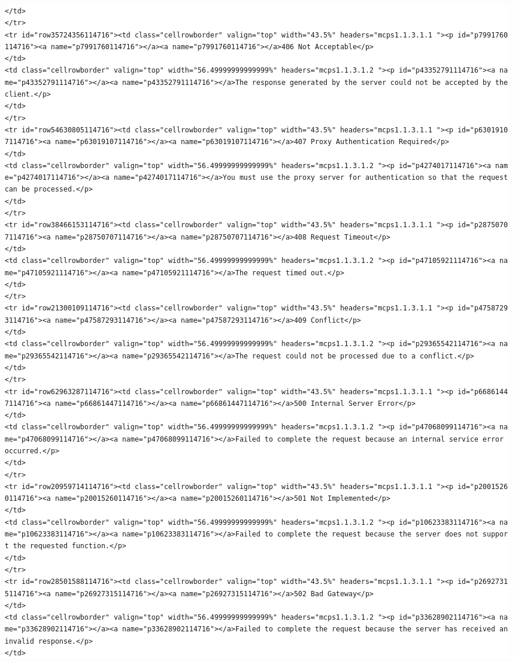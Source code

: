     </td>
    </tr>
    <tr id="row35724356114716"><td class="cellrowborder" valign="top" width="43.5%" headers="mcps1.1.3.1.1 "><p id="p7991760114716"><a name="p7991760114716"></a><a name="p7991760114716"></a>406 Not Acceptable</p>
    </td>
    <td class="cellrowborder" valign="top" width="56.49999999999999%" headers="mcps1.1.3.1.2 "><p id="p43352791114716"><a name="p43352791114716"></a><a name="p43352791114716"></a>The response generated by the server could not be accepted by the client.</p>
    </td>
    </tr>
    <tr id="row54630805114716"><td class="cellrowborder" valign="top" width="43.5%" headers="mcps1.1.3.1.1 "><p id="p63019107114716"><a name="p63019107114716"></a><a name="p63019107114716"></a>407 Proxy Authentication Required</p>
    </td>
    <td class="cellrowborder" valign="top" width="56.49999999999999%" headers="mcps1.1.3.1.2 "><p id="p4274017114716"><a name="p4274017114716"></a><a name="p4274017114716"></a>You must use the proxy server for authentication so that the request can be processed.</p>
    </td>
    </tr>
    <tr id="row38466153114716"><td class="cellrowborder" valign="top" width="43.5%" headers="mcps1.1.3.1.1 "><p id="p28750707114716"><a name="p28750707114716"></a><a name="p28750707114716"></a>408 Request Timeout</p>
    </td>
    <td class="cellrowborder" valign="top" width="56.49999999999999%" headers="mcps1.1.3.1.2 "><p id="p47105921114716"><a name="p47105921114716"></a><a name="p47105921114716"></a>The request timed out.</p>
    </td>
    </tr>
    <tr id="row21300109114716"><td class="cellrowborder" valign="top" width="43.5%" headers="mcps1.1.3.1.1 "><p id="p47587293114716"><a name="p47587293114716"></a><a name="p47587293114716"></a>409 Conflict</p>
    </td>
    <td class="cellrowborder" valign="top" width="56.49999999999999%" headers="mcps1.1.3.1.2 "><p id="p29365542114716"><a name="p29365542114716"></a><a name="p29365542114716"></a>The request could not be processed due to a conflict.</p>
    </td>
    </tr>
    <tr id="row62963287114716"><td class="cellrowborder" valign="top" width="43.5%" headers="mcps1.1.3.1.1 "><p id="p66861447114716"><a name="p66861447114716"></a><a name="p66861447114716"></a>500 Internal Server Error</p>
    </td>
    <td class="cellrowborder" valign="top" width="56.49999999999999%" headers="mcps1.1.3.1.2 "><p id="p47068099114716"><a name="p47068099114716"></a><a name="p47068099114716"></a>Failed to complete the request because an internal service error occurred.</p>
    </td>
    </tr>
    <tr id="row20959714114716"><td class="cellrowborder" valign="top" width="43.5%" headers="mcps1.1.3.1.1 "><p id="p20015260114716"><a name="p20015260114716"></a><a name="p20015260114716"></a>501 Not Implemented</p>
    </td>
    <td class="cellrowborder" valign="top" width="56.49999999999999%" headers="mcps1.1.3.1.2 "><p id="p10623383114716"><a name="p10623383114716"></a><a name="p10623383114716"></a>Failed to complete the request because the server does not support the requested function.</p>
    </td>
    </tr>
    <tr id="row28501588114716"><td class="cellrowborder" valign="top" width="43.5%" headers="mcps1.1.3.1.1 "><p id="p26927315114716"><a name="p26927315114716"></a><a name="p26927315114716"></a>502 Bad Gateway</p>
    </td>
    <td class="cellrowborder" valign="top" width="56.49999999999999%" headers="mcps1.1.3.1.2 "><p id="p33628902114716"><a name="p33628902114716"></a><a name="p33628902114716"></a>Failed to complete the request because the server has received an invalid response.</p>
    </td>
